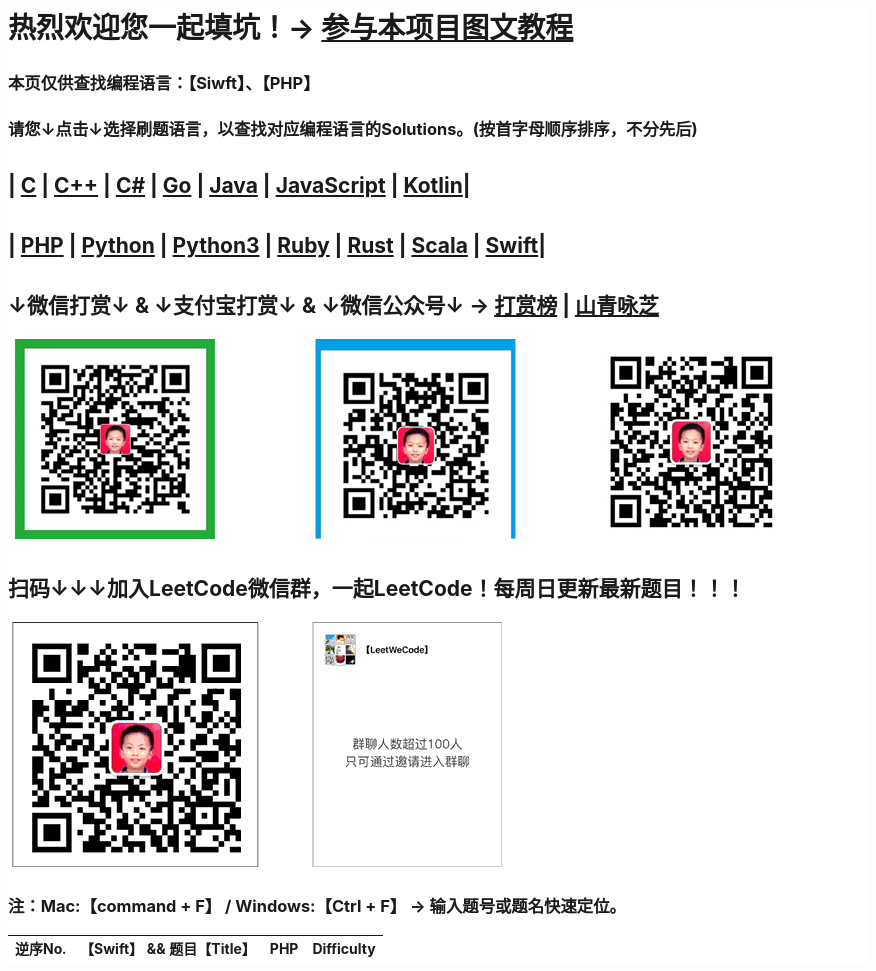 # 热烈欢迎您一起填坑！→ [参与本项目图文教程](https://github.com/strengthen/LeetCode/blob/master/MD/Image/ParticipationCourse.md)
### 本页仅供查找编程语言：【Siwft】、【PHP】
### 请您↓点击↓选择刷题语言，以查找对应编程语言的Solutions。(按首字母顺序排序，不分先后)
## | [C](https://github.com/strengthen/LeetCode/blob/master/MD/C.md) | [C++](https://github.com/strengthen/LeetCode/blob/master/MD/C%2B%2B.md) | [C#](https://github.com/strengthen/LeetCode/blob/master/MD/C%23.md) | [Go](https://github.com/strengthen/LeetCode/blob/master/MD/Go.md) | [Java](https://github.com/strengthen/LeetCode/blob/master/MD/Java.md) | [JavaScript](https://github.com/strengthen/LeetCode/blob/master/MD/JavaScript.md) | [Kotlin](https://github.com/strengthen/LeetCode/blob/master/MD/Kotlin.md)|
## | [PHP](https://github.com/strengthen/LeetCode/blob/master/MD/PHP.md) | [Python](https://github.com/strengthen/LeetCode/blob/master/MD/Python.md) | [Python3](https://github.com/strengthen/LeetCode/blob/master/MD/Python3.md) | [Ruby](https://github.com/strengthen/LeetCode/blob/master/MD/Ruby.md) | [Rust](https://github.com/strengthen/LeetCode/blob/master/MD/Rust.md) | [Scala](https://github.com/strengthen/LeetCode/blob/master/MD/Scala.md) | [Swift](https://github.com/strengthen/LeetCode/blob/master/MD/Swift.md)|
## ↓微信打赏↓ & ↓支付宝打赏↓ & ↓微信公众号↓ → [打赏榜](https://www.cnblogs.com/strengthen/p/10470993.html) | [山青咏芝](https://www.cnblogs.com/strengthen/)
![Leetcode](./Image/WX_ZFB.png?style=centerme)
## 扫码↓↓↓加入LeetCode微信群，一起LeetCode！每周日更新最新题目！！！
![Leetcode](./Image/QR_code.png?style=centerme)
### 注：Mac:【command + F】 / Windows:【Ctrl + F】 → 输入题号或题名快速定位。
|逆序No.|【Swift】 && 题目【Title】| PHP | Difficulty |
| ------ | ------ | ------ | ------ |